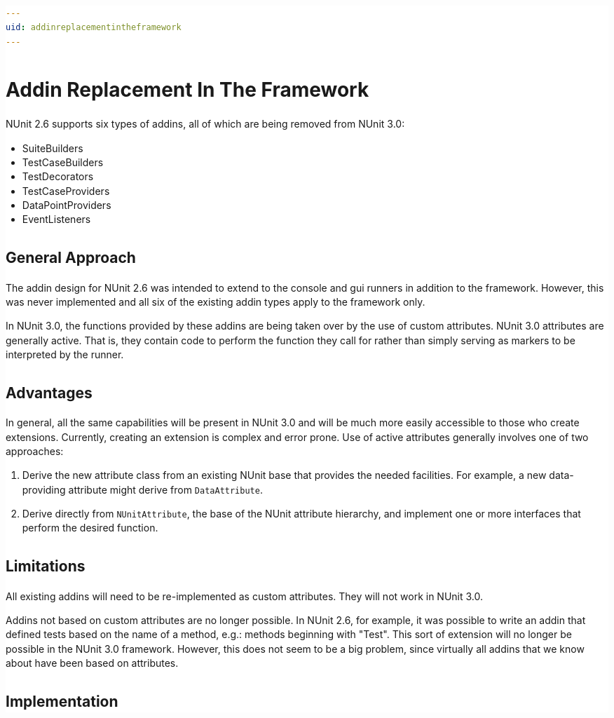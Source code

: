 ```yaml
---
uid: addinreplacementintheframework
---
```


# Addin Replacement In The Framework

NUnit 2.6 supports six types of addins, all of which are being removed from NUnit 3.0:

* SuiteBuilders
* TestCaseBuilders
* TestDecorators
* TestCaseProviders
* DataPointProviders
* EventListeners

## General Approach

The addin design for NUnit 2.6 was intended to extend to the console and gui runners in addition to the framework. However, this was never implemented and all six of the existing addin types apply to the framework only.

In NUnit 3.0, the functions provided by these addins are being taken over by the use of custom attributes. NUnit 3.0 attributes are generally active. That is, they contain code to perform the function they call for rather than simply serving as markers to be interpreted by the runner.

## Advantages

In general, all the same capabilities will be present in NUnit 3.0 and will be much more easily accessible to those who create extensions. Currently, creating an extension is complex and error prone. Use of active attributes generally involves one of two approaches:

1. Derive the new attribute class from an existing NUnit base that provides the needed facilities. For example, a new data-providing attribute might derive from `DataAttribute`.

2. Derive directly from `NUnitAttribute`, the base of the NUnit attribute hierarchy, and implement one or more interfaces that perform the desired function.

## Limitations

All existing addins will need to be re-implemented as custom attributes. They will not work in NUnit 3.0.

Addins not based on custom attributes are no longer possible. In NUnit 2.6, for example, it was possible to write an addin that defined tests based on the name of a method, e.g.: methods beginning with "Test". This sort of extension will no longer be possible in the NUnit 3.0 framework. However, this does not seem to be a big problem, since virtually all addins that we know about have been based on attributes.

## Implementation
